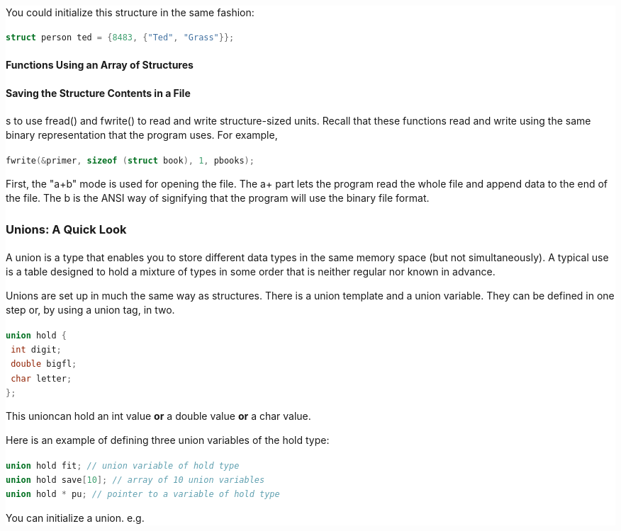 You could initialize this structure in the same fashion: 

```c
struct person ted = {8483, {"Ted", "Grass"}}; 
```



#### Functions Using an Array of Structures 



#### Saving the Structure Contents in a File 

s to use fread() and fwrite() to read and write structure-sized units. Recall that these functions read and write using the same binary representation that the program uses. For example, 

```c
fwrite(&primer, sizeof (struct book), 1, pbooks); 
```



First, the "a+b" mode is used for opening the file. The a+ part lets the program read the whole file and append data to the end of the file. The b is the ANSI way of signifying that the program will use the binary file format.





### Unions: A Quick Look 

A union is a type that enables you to store different data types in the same memory space (but not simultaneously). A typical use is a table designed to hold a mixture of types in some order that is neither regular nor known in advance.



Unions are set up in much the same way as structures. There is a union template and a union variable. They can be defined in one step or, by using a union tag, in two. 

```c
union hold {
 int digit;
 double bigfl;
 char letter;
}; 
```

This unioncan hold an int value **or** a double value **or** a char value. 

Here is an example of defining three union variables of the hold type: 

```c
union hold fit; // union variable of hold type 
union hold save[10]; // array of 10 union variables 
union hold * pu; // pointer to a variable of hold type 
```



You can initialize a union. e.g.
